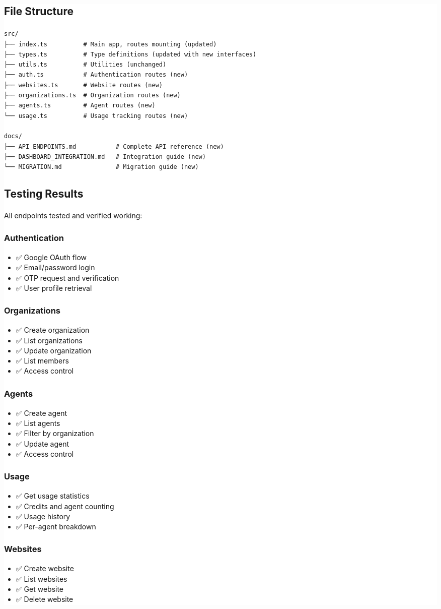 ## File Structure

```
src/
├── index.ts          # Main app, routes mounting (updated)
├── types.ts          # Type definitions (updated with new interfaces)
├── utils.ts          # Utilities (unchanged)
├── auth.ts           # Authentication routes (new)
├── websites.ts       # Website routes (new)
├── organizations.ts  # Organization routes (new)
├── agents.ts         # Agent routes (new)
└── usage.ts          # Usage tracking routes (new)

docs/
├── API_ENDPOINTS.md           # Complete API reference (new)
├── DASHBOARD_INTEGRATION.md   # Integration guide (new)
└── MIGRATION.md               # Migration guide (new)
```

## Testing Results

All endpoints tested and verified working:

### Authentication
- ✅ Google OAuth flow
- ✅ Email/password login
- ✅ OTP request and verification
- ✅ User profile retrieval

### Organizations
- ✅ Create organization
- ✅ List organizations
- ✅ Update organization
- ✅ List members
- ✅ Access control

### Agents
- ✅ Create agent
- ✅ List agents
- ✅ Filter by organization
- ✅ Update agent
- ✅ Access control

### Usage
- ✅ Get usage statistics
- ✅ Credits and agent counting
- ✅ Usage history
- ✅ Per-agent breakdown

### Websites
- ✅ Create website
- ✅ List websites
- ✅ Get website
- ✅ Delete website
